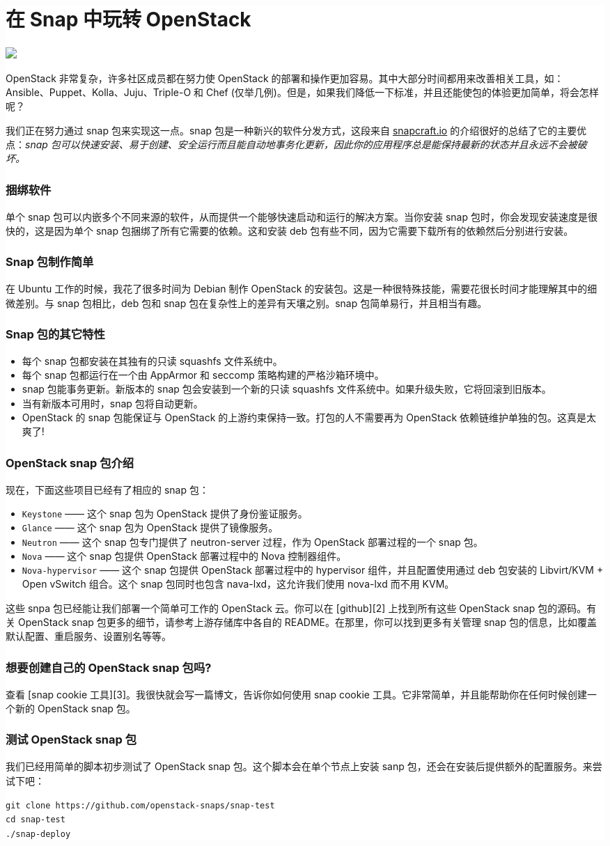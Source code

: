 在 Snap 中玩转 OpenStack
================================

![](https://insights.ubuntu.com/wp-content/uploads/646b/openstaack-in-a-snap.png)

OpenStack 非常复杂，许多社区成员都在努力使 OpenStack 的部署和操作更加容易。其中大部分时间都用来改善相关工具，如：Ansible、Puppet、Kolla、Juju、Triple-O 和 Chef (仅举几例)。但是，如果我们降低一下标准，并且还能使包的体验更加简单，将会怎样呢？

我们正在努力通过 snap 包来实现这一点。snap 包是一种新兴的软件分发方式，这段来自 [snapcraft.io][1] 的介绍很好的总结了它的主要优点：_snap 包可以快速安装、易于创建、安全运行而且能自动地事务化更新，因此你的应用程序总是能保持最新的状态并且永远不会被破坏。_

### 捆绑软件

单个 snap 包可以内嵌多个不同来源的软件，从而提供一个能够快速启动和运行的解决方案。当你安装 snap 包时，你会发现安装速度是很快的，这是因为单个 snap 包捆绑了所有它需要的依赖。这和安装 deb 包有些不同，因为它需要下载所有的依赖然后分别进行安装。

### Snap 包制作简单

在 Ubuntu 工作的时候，我花了很多时间为 Debian 制作 OpenStack 的安装包。这是一种很特殊技能，需要花很长时间才能理解其中的细微差别。与 snap 包相比，deb 包和 snap 包在复杂性上的差异有天壤之别。snap 包简单易行，并且相当有趣。

### Snap 包的其它特性

*   每个 snap 包都安装在其独有的只读 squashfs 文件系统中。
*   每个 snap 包都运行在一个由 AppArmor 和 seccomp 策略构建的严格沙箱环境中。
*   snap 包能事务更新。新版本的 snap 包会安装到一个新的只读 squashfs 文件系统中。如果升级失败，它将回滚到旧版本。
*   当有新版本可用时，snap 包将自动更新。
*   OpenStack 的 snap 包能保证与 OpenStack 的上游约束保持一致。打包的人不需要再为 OpenStack 依赖链维护单独的包。这真是太爽了!

### OpenStack snap 包介绍

现在，下面这些项目已经有了相应的 snap 包：

*   `Keystone` —— 这个 snap 包为 OpenStack 提供了身份鉴证服务。
*   `Glance` —— 这个 snap 包为 OpenStack 提供了镜像服务。
*   `Neutron` —— 这个 snap 包专门提供了 neutron-server 过程，作为 OpenStack 部署过程的一个 snap 包。
*   `Nova` —— 这个 snap 包提供 OpenStack 部署过程中的 Nova 控制器组件。
*   `Nova-hypervisor` —— 这个 snap 包提供 OpenStack 部署过程中的 hypervisor 组件，并且配置使用通过 deb 包安装的 Libvirt/KVM + Open vSwitch 组合。这个 snap 包同时也包含 nava-lxd，这允许我们使用 nova-lxd 而不用 KVM。

这些 snpa 包已经能让我们部署一个简单可工作的 OpenStack 云。你可以在 [github][2] 上找到所有这些 OpenStack snap 包的源码。有关 OpenStack snap 包更多的细节，请参考上游存储库中各自的 README。在那里，你可以找到更多有关管理 snap 包的信息，比如覆盖默认配置、重启服务、设置别名等等。

### 想要创建自己的 OpenStack snap 包吗?

查看 [snap cookie 工具][3]。我很快就会写一篇博文，告诉你如何使用 snap cookie 工具。它非常简单，并且能帮助你在任何时候创建一个新的 OpenStack snap 包。

### 测试 OpenStack snap 包

我们已经用简单的脚本初步测试了 OpenStack snap 包。这个脚本会在单个节点上安装 sanp 包，还会在安装后提供额外的配置服务。来尝试下吧：

```
git clone https://github.com/openstack-snaps/snap-test
cd snap-test
./snap-deploy
```


  [1]: http://snapcraft.io/
  [5]: https://snapcraft.io/docs/reference/env
  [7]: https://snapcraft.io/docs/reference/confinement
